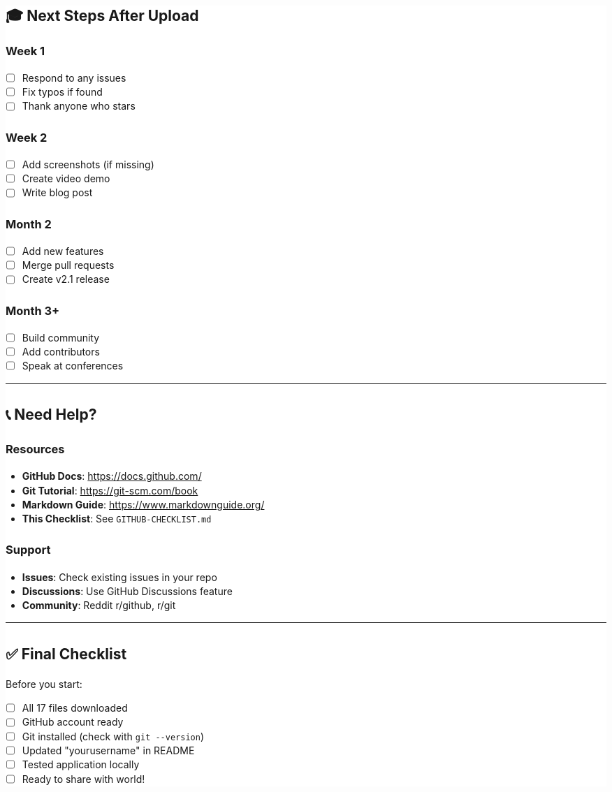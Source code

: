 ## 🎓 Next Steps After Upload

### Week 1
- [ ] Respond to any issues
- [ ] Fix typos if found
- [ ] Thank anyone who stars

### Week 2
- [ ] Add screenshots (if missing)
- [ ] Create video demo
- [ ] Write blog post

### Month 2
- [ ] Add new features
- [ ] Merge pull requests
- [ ] Create v2.1 release

### Month 3+
- [ ] Build community
- [ ] Add contributors
- [ ] Speak at conferences

---

## 📞 Need Help?

### Resources

- **GitHub Docs**: https://docs.github.com/
- **Git Tutorial**: https://git-scm.com/book
- **Markdown Guide**: https://www.markdownguide.org/
- **This Checklist**: See `GITHUB-CHECKLIST.md`

### Support

- **Issues**: Check existing issues in your repo
- **Discussions**: Use GitHub Discussions feature
- **Community**: Reddit r/github, r/git

---

## ✅ Final Checklist

Before you start:

- [ ] All 17 files downloaded
- [ ] GitHub account ready
- [ ] Git installed (check with `git --version`)
- [ ] Updated "yourusername" in README
- [ ] Tested application locally
- [ ] Ready to share with world!
